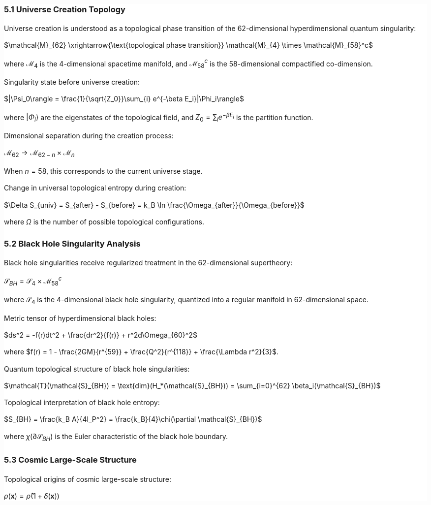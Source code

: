 ### 5.1 Universe Creation Topology

Universe creation is understood as a topological phase transition of the 62-dimensional hyperdimensional quantum singularity:

$`\mathcal{M}_{62} \xrightarrow{\text{topological phase transition}} \mathcal{M}_{4} \times \mathcal{M}_{58}^c`$

where $`\mathcal{M}_{4}`$ is the 4-dimensional spacetime manifold, and $`\mathcal{M}_{58}^c`$ is the 58-dimensional compactified co-dimension.

Singularity state before universe creation:

$`|\Psi_0\rangle = \frac{1}{\sqrt{Z_0}}\sum_{i} e^{-\beta E_i}|\Phi_i\rangle`$

where $`|\Phi_i\rangle`$ are the eigenstates of the topological field, and $`Z_0 = \sum_{i} e^{-\beta E_i}`$ is the partition function.

Dimensional separation during the creation process:

$`\mathcal{M}_{62} \to \mathcal{M}_{62-n} \times \mathcal{M}_n`$

When $`n = 58`$, this corresponds to the current universe stage.

Change in universal topological entropy during creation:

$`\Delta S_{univ} = S_{after} - S_{before} = k_B \ln \frac{\Omega_{after}}{\Omega_{before}}`$

where $`\Omega`$ is the number of possible topological configurations.

### 5.2 Black Hole Singularity Analysis

Black hole singularities receive regularized treatment in the 62-dimensional supertheory:

$`\mathcal{S}_{BH} = \mathcal{S}_4 \times \mathcal{M}_{58}^c`$

where $`\mathcal{S}_4`$ is the 4-dimensional black hole singularity, quantized into a regular manifold in 62-dimensional space.

Metric tensor of hyperdimensional black holes:

$`ds^2 = -f(r)dt^2 + \frac{dr^2}{f(r)} + r^2d\Omega_{60}^2`$

where $`f(r) = 1 - \frac{2GM}{r^{59}} + \frac{Q^2}{r^{118}} + \frac{\Lambda r^2}{3}`$.

Quantum topological structure of black hole singularities:

$`\mathcal{T}(\mathcal{S}_{BH}) = \text{dim}(H_*(\mathcal{S}_{BH})) = \sum_{i=0}^{62} \beta_i(\mathcal{S}_{BH})`$

Topological interpretation of black hole entropy:

$`S_{BH} = \frac{k_B A}{4l_P^2} = \frac{k_B}{4}\chi(\partial \mathcal{S}_{BH})`$

where $`\chi(\partial \mathcal{S}_{BH})`$ is the Euler characteristic of the black hole boundary.

### 5.3 Cosmic Large-Scale Structure

Topological origins of cosmic large-scale structure:

$`\rho(\mathbf{x}) = \bar{\rho}(1 + \delta(\mathbf{x}))`$
